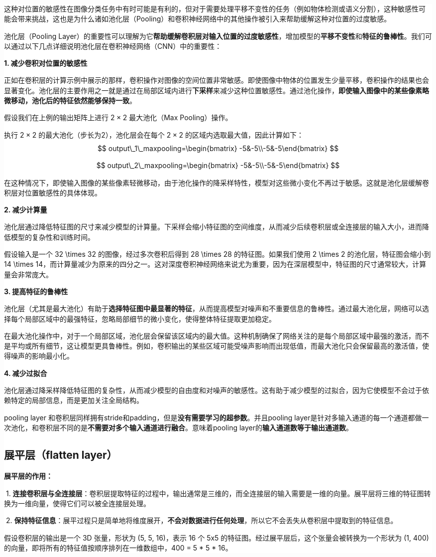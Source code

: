 这种对位置的敏感性在图像分类任务中有时可能是有利的，但对于需要处理平移不变性的任务（例如物体检测或语义分割），这种敏感性可能会带来挑战，这也是为什么诸如池化层（Pooling）和卷积神经网络中的其他操作被引入来帮助缓解这种对位置的过度敏感。

池化层（Pooling Layer）的重要性可以理解为它**帮助缓解卷积层对输入位置的过度敏感性**，增加模型的**平移不变性**和**特征的鲁棒性**。我们可以通过以下几点详细说明池化层在卷积神经网络（CNN）中的重要性：

**1. 减少卷积对位置的敏感性**

正如在卷积层的计算示例中展示的那样，卷积操作对图像的空间位置非常敏感。即使图像中物体的位置发生少量平移，卷积操作的结果也会显著变化。池化层的主要作用之一就是通过在局部区域内进行**下采样**来减少这种位置敏感性。通过池化操作，**即使输入图像中的某些像素略微移动，池化后的特征依然能够保持一致**。

假设我们在上例的输出矩阵上进行 $2 \times 2$ 最大池化（Max Pooling）操作。

执行 $2 \times 2$ 的最大池化（步长为2），池化层会在每个 $2 \times 2$ 的区域内选取最大值，因此计算如下：
$$
output\_1\_maxpooling=\begin{bmatrix} -5&-5\\-5&-5\end{bmatrix}
$$

$$
output\_2\_maxpooling=\begin{bmatrix} -5&-5\\-5&-5\end{bmatrix}
$$

在这种情况下，即使输入图像的某些像素轻微移动，由于池化操作的降采样特性，模型对这些微小变化不再过于敏感。这就是池化层缓解卷积层对位置敏感性的具体体现。

**2. 减少计算量**

池化层通过降低特征图的尺寸来减少模型的计算量。下采样会缩小特征图的空间维度，从而减少后续卷积层或全连接层的输入大小，进而降低模型的复杂性和训练时间。

假设输入是一个 32 \times 32 的图像，经过多次卷积后得到 28 \times 28 的特征图。如果我们使用 2 \times 2 的池化层，特征图会缩小到 14 \times 14，而计算量减少为原来的四分之一。这对深度卷积神经网络来说尤为重要，因为在深层模型中，特征图的尺寸通常较大，计算量会非常庞大。

**3. 提高特征的鲁棒性**

池化层（尤其是最大池化）有助于**选择特征图中最显著的特征**，从而提高模型对噪声和不重要信息的鲁棒性。通过最大池化层，网络可以选择每个局部区域中的最强特征，忽略局部细节的微小变化，使得整体特征提取更加稳定。

在最大池化操作中，对于一个局部区域，池化层会保留该区域内的最大值。这种机制确保了网络关注的是每个局部区域中最强的激活，而不是平均或所有细节，这让模型更具鲁棒性。例如，卷积输出的某些区域可能受噪声影响而出现低值，而最大池化只会保留最高的激活值，使得噪声的影响最小化。

**4. 减少过拟合**

池化层通过降采样降低特征图的复杂性，从而减少模型的自由度和对噪声的敏感性。这有助于减少模型的过拟合，因为它使模型不会过于依赖特定的局部信息，而是更加关注全局结构。



pooling layer 和卷积层同样拥有stride和padding，但是**没有需要学习的超参数**。并且pooling layer是针对多输入通道的每一个通道都做一次池化，和卷积层不同的是**不需要对多个输入通道进行融合**。意味着pooling layer的**输入通道数等于输出通道数**。





## 展平层（flatten layer）

**展平层的作用：**

​	1.	**连接卷积层与全连接层**：卷积层提取特征的过程中，输出通常是三维的，而全连接层的输入需要是一维的向量。展平层将三维的特征图转换为一维向量，使得它们可以被全连接层处理。

​	2.	**保持特征信息**：展平过程只是简单地将维度展开，**不会对数据进行任何处理**，所以它不会丢失从卷积层中提取到的特征信息。

假设卷积层的输出是一个 3D 张量，形状为 (5, 5, 16)，表示 16 个 5x5 的特征图。经过展平层后，这个张量会被转换为一个形状为 (1, 400) 的向量，即将所有的特征值按顺序排列在一维数组中，400 = 5 * 5 * 16。
